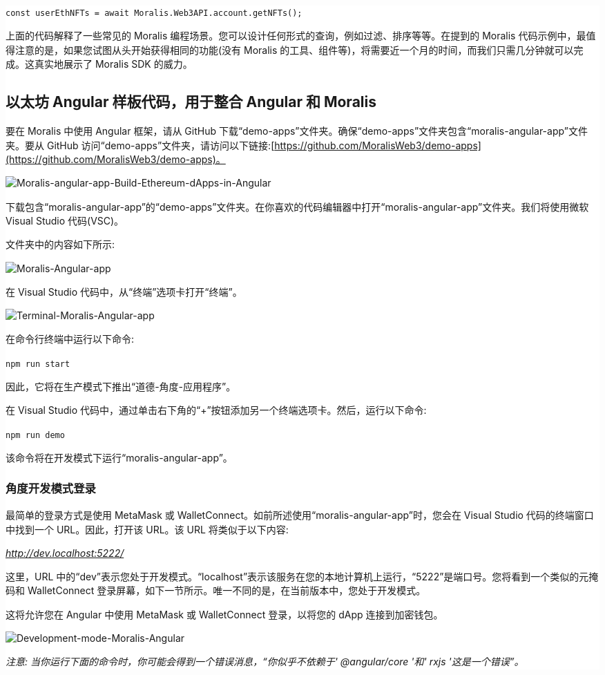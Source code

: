 ```
const userEthNFTs = await Moralis.Web3API.account.getNFTs();
```

上面的代码解释了一些常见的 Moralis 编程场景。您可以设计任何形式的查询，例如过滤、排序等等。在提到的 Moralis 代码示例中，最值得注意的是，如果您试图从头开始获得相同的功能(没有 Moralis 的工具、组件等)，将需要近一个月的时间，而我们只需几分钟就可以完成。这真实地展示了 Moralis SDK 的威力。

## **以太坊 Angular 样板代码，用于整合 Angular 和 Moralis**

要在 Moralis 中使用 Angular 框架，请从 GitHub 下载“demo-apps”文件夹。确保“demo-apps”文件夹包含“moralis-angular-app”文件夹。要从 GitHub 访问“demo-apps”文件夹，请访问以下链接:[https://github.com/MoralisWeb3/demo-apps](https://github.com/MoralisWeb3/demo-apps)。

![Moralis-angular-app-Build-Ethereum-dApps-in-Angular ](../Images/f6a2a406d3d049cc0ef6d601ae5f09f2.png)

下载包含“moralis-angular-app”的“demo-apps”文件夹。在你喜欢的代码编辑器中打开“moralis-angular-app”文件夹。我们将使用微软 Visual Studio 代码(VSC)。

文件夹中的内容如下所示:

![Moralis-Angular-app](../Images/6a78575602d9c04194e43dda5e0aac70.png)

在 Visual Studio 代码中，从“终端”选项卡打开“终端”。

![Terminal-Moralis-Angular-app](../Images/0df0a54c3eebfb1fbd0a9df6a85b0140.png)

在命令行终端中运行以下命令:

```
npm run start
```

因此，它将在生产模式下推出“道德-角度-应用程序”。

在 Visual Studio 代码中，通过单击右下角的“+”按钮添加另一个终端选项卡。然后，运行以下命令:

```
npm run demo
```

该命令将在开发模式下运行“moralis-angular-app”。

### **角度开发模式登录**

最简单的登录方式是使用 MetaMask 或 WalletConnect。如前所述使用“moralis-angular-app”时，您会在 Visual Studio 代码的终端窗口中找到一个 URL。因此，打开该 URL。该 URL 将类似于以下内容:

*http://dev.localhost:5222/*

这里，URL 中的“dev”表示您处于开发模式。“localhost”表示该服务在您的本地计算机上运行，“5222”是端口号。您将看到一个类似的元掩码和 WalletConnect 登录屏幕，如下一节所示。唯一不同的是，在当前版本中，您处于开发模式。

这将允许您在 Angular 中使用 MetaMask 或 WalletConnect 登录，以将您的 dApp 连接到加密钱包。

![Development-mode-Moralis-Angular](../Images/11aa8adf66cb5b43792052868d48f010.png)

*注意:* *当你运行下面的命令时，你可能会得到一个错误消息，“你似乎不依赖于' @angular/core '和' rxjs '这是一个错误”。*
